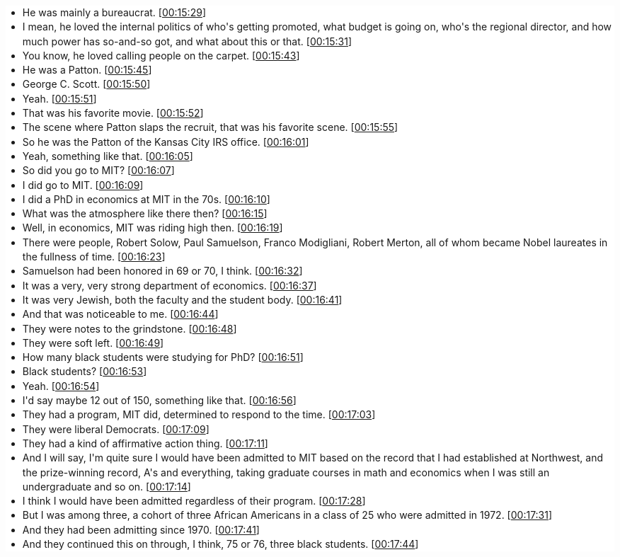 *  He was mainly a bureaucrat. [[00:15:29](https://www.youtube.com/watch?v=lbDXrZdvXMk&t=929.6400000000001s)]
*  I mean, he loved the internal politics of who's getting promoted, what budget is going on, who's the regional director, and how much power has so-and-so got, and what about this or that. [[00:15:31](https://www.youtube.com/watch?v=lbDXrZdvXMk&t=931.8000000000001s)]
*  You know, he loved calling people on the carpet. [[00:15:43](https://www.youtube.com/watch?v=lbDXrZdvXMk&t=943.7600000000001s)]
*  He was a Patton. [[00:15:45](https://www.youtube.com/watch?v=lbDXrZdvXMk&t=945.8s)]
*  George C. Scott. [[00:15:50](https://www.youtube.com/watch?v=lbDXrZdvXMk&t=950.64s)]
*  Yeah. [[00:15:51](https://www.youtube.com/watch?v=lbDXrZdvXMk&t=951.56s)]
*  That was his favorite movie. [[00:15:52](https://www.youtube.com/watch?v=lbDXrZdvXMk&t=952.4399999999999s)]
*  The scene where Patton slaps the recruit, that was his favorite scene. [[00:15:55](https://www.youtube.com/watch?v=lbDXrZdvXMk&t=955.0799999999999s)]
*  So he was the Patton of the Kansas City IRS office. [[00:16:01](https://www.youtube.com/watch?v=lbDXrZdvXMk&t=961.9599999999999s)]
*  Yeah, something like that. [[00:16:05](https://www.youtube.com/watch?v=lbDXrZdvXMk&t=965.16s)]
*  So did you go to MIT? [[00:16:07](https://www.youtube.com/watch?v=lbDXrZdvXMk&t=967.56s)]
*  I did go to MIT. [[00:16:09](https://www.youtube.com/watch?v=lbDXrZdvXMk&t=969.3599999999999s)]
*  I did a PhD in economics at MIT in the 70s. [[00:16:10](https://www.youtube.com/watch?v=lbDXrZdvXMk&t=970.4399999999999s)]
*  What was the atmosphere like there then? [[00:16:15](https://www.youtube.com/watch?v=lbDXrZdvXMk&t=975.28s)]
*  Well, in economics, MIT was riding high then. [[00:16:19](https://www.youtube.com/watch?v=lbDXrZdvXMk&t=979.88s)]
*  There were people, Robert Solow, Paul Samuelson, Franco Modigliani, Robert Merton, all of whom became Nobel laureates in the fullness of time. [[00:16:23](https://www.youtube.com/watch?v=lbDXrZdvXMk&t=983.88s)]
*  Samuelson had been honored in 69 or 70, I think. [[00:16:32](https://www.youtube.com/watch?v=lbDXrZdvXMk&t=992.92s)]
*  It was a very, very strong department of economics. [[00:16:37](https://www.youtube.com/watch?v=lbDXrZdvXMk&t=997.24s)]
*  It was very Jewish, both the faculty and the student body. [[00:16:41](https://www.youtube.com/watch?v=lbDXrZdvXMk&t=1001.16s)]
*  And that was noticeable to me. [[00:16:44](https://www.youtube.com/watch?v=lbDXrZdvXMk&t=1004.36s)]
*  They were notes to the grindstone. [[00:16:48](https://www.youtube.com/watch?v=lbDXrZdvXMk&t=1008.08s)]
*  They were soft left. [[00:16:49](https://www.youtube.com/watch?v=lbDXrZdvXMk&t=1009.9200000000001s)]
*  How many black students were studying for PhD? [[00:16:51](https://www.youtube.com/watch?v=lbDXrZdvXMk&t=1011.12s)]
*  Black students? [[00:16:53](https://www.youtube.com/watch?v=lbDXrZdvXMk&t=1013.5200000000001s)]
*  Yeah. [[00:16:54](https://www.youtube.com/watch?v=lbDXrZdvXMk&t=1014.24s)]
*  I'd say maybe 12 out of 150, something like that. [[00:16:56](https://www.youtube.com/watch?v=lbDXrZdvXMk&t=1016.6s)]
*  They had a program, MIT did, determined to respond to the time. [[00:17:03](https://www.youtube.com/watch?v=lbDXrZdvXMk&t=1023.48s)]
*  They were liberal Democrats. [[00:17:09](https://www.youtube.com/watch?v=lbDXrZdvXMk&t=1029.88s)]
*  They had a kind of affirmative action thing. [[00:17:11](https://www.youtube.com/watch?v=lbDXrZdvXMk&t=1031.96s)]
*  And I will say, I'm quite sure I would have been admitted to MIT based on the record that I had established at Northwest, and the prize-winning record, A's and everything, taking graduate courses in math and economics when I was still an undergraduate and so on. [[00:17:14](https://www.youtube.com/watch?v=lbDXrZdvXMk&t=1034.08s)]
*  I think I would have been admitted regardless of their program. [[00:17:28](https://www.youtube.com/watch?v=lbDXrZdvXMk&t=1048.56s)]
*  But I was among three, a cohort of three African Americans in a class of 25 who were admitted in 1972. [[00:17:31](https://www.youtube.com/watch?v=lbDXrZdvXMk&t=1051.64s)]
*  And they had been admitting since 1970. [[00:17:41](https://www.youtube.com/watch?v=lbDXrZdvXMk&t=1061.76s)]
*  And they continued this on through, I think, 75 or 76, three black students. [[00:17:44](https://www.youtube.com/watch?v=lbDXrZdvXMk&t=1064.92s)]